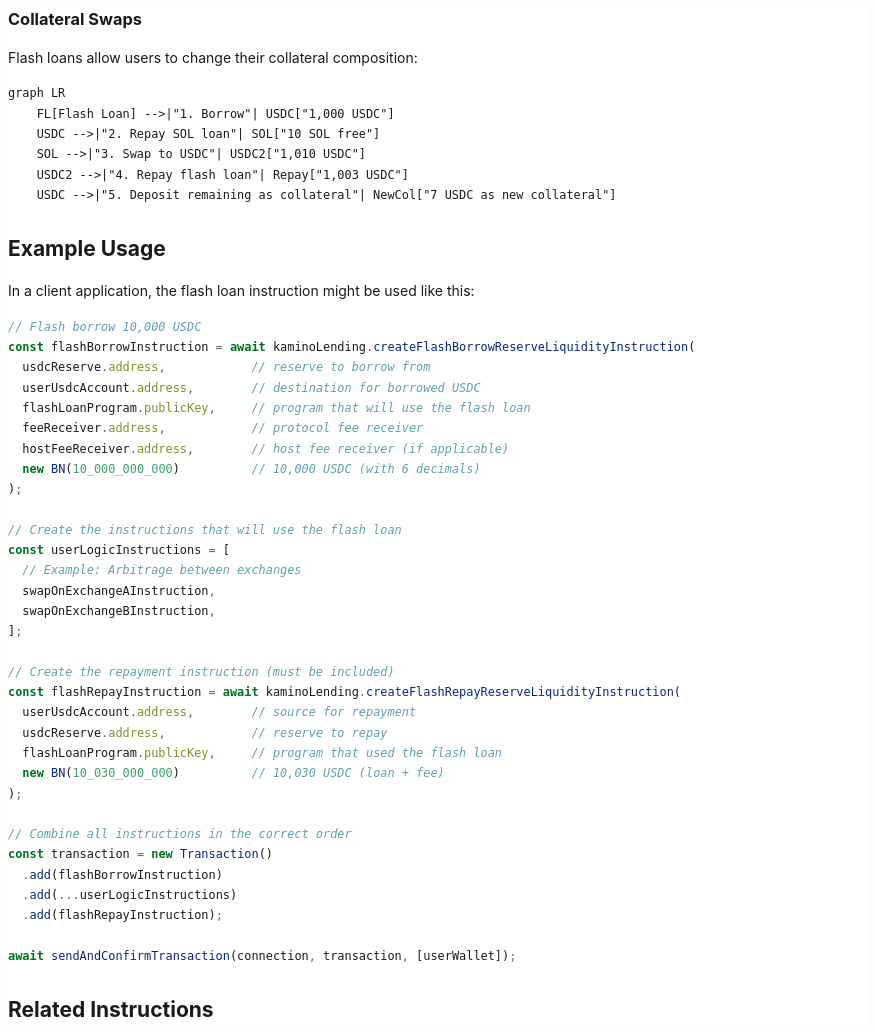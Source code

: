 ### Collateral Swaps

Flash loans allow users to change their collateral composition:

```mermaid
graph LR
    FL[Flash Loan] -->|"1. Borrow"| USDC["1,000 USDC"]
    USDC -->|"2. Repay SOL loan"| SOL["10 SOL free"]
    SOL -->|"3. Swap to USDC"| USDC2["1,010 USDC"]
    USDC2 -->|"4. Repay flash loan"| Repay["1,003 USDC"]
    USDC -->|"5. Deposit remaining as collateral"| NewCol["7 USDC as new collateral"]
```

## Example Usage

In a client application, the flash loan instruction might be used like this:

```javascript
// Flash borrow 10,000 USDC
const flashBorrowInstruction = await kaminoLending.createFlashBorrowReserveLiquidityInstruction(
  usdcReserve.address,            // reserve to borrow from
  userUsdcAccount.address,        // destination for borrowed USDC
  flashLoanProgram.publicKey,     // program that will use the flash loan
  feeReceiver.address,            // protocol fee receiver
  hostFeeReceiver.address,        // host fee receiver (if applicable)
  new BN(10_000_000_000)          // 10,000 USDC (with 6 decimals)
);

// Create the instructions that will use the flash loan
const userLogicInstructions = [
  // Example: Arbitrage between exchanges
  swapOnExchangeAInstruction,
  swapOnExchangeBInstruction,
];

// Create the repayment instruction (must be included)
const flashRepayInstruction = await kaminoLending.createFlashRepayReserveLiquidityInstruction(
  userUsdcAccount.address,        // source for repayment
  usdcReserve.address,            // reserve to repay
  flashLoanProgram.publicKey,     // program that used the flash loan
  new BN(10_030_000_000)          // 10,030 USDC (loan + fee)
);

// Combine all instructions in the correct order
const transaction = new Transaction()
  .add(flashBorrowInstruction)
  .add(...userLogicInstructions)
  .add(flashRepayInstruction);

await sendAndConfirmTransaction(connection, transaction, [userWallet]);
```

## Related Instructions
